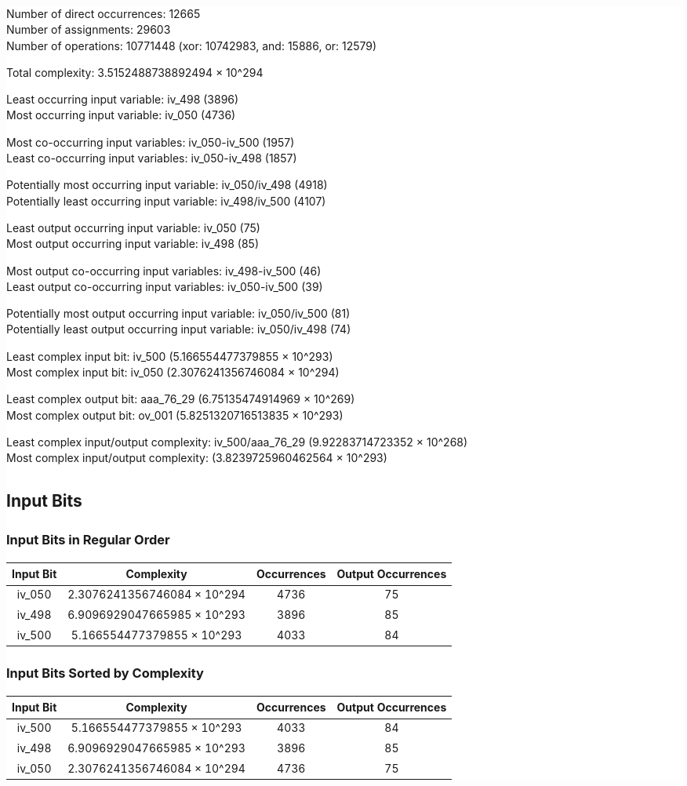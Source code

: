 Number of direct occurrences: 12665  
Number of assignments: 29603  
Number of operations: 10771448
(xor: 10742983,
and: 15886,
or: 12579)

Total complexity: 3.5152488738892494 × 10^294

Least occurring input variable: iv_498 (3896)  
Most occurring input variable: iv_050 (4736)

Most co-occurring input variables: iv_050-iv_500 (1957)  
Least co-occurring input variables: iv_050-iv_498 (1857)

Potentially most occurring input variable: iv_050/iv_498 (4918)  
Potentially least occurring input variable: iv_498/iv_500 (4107)

Least output occurring input variable: iv_050 (75)  
Most output occurring input variable: iv_498 (85)

Most output co-occurring input variables: iv_498-iv_500 (46)  
Least output co-occurring input variables: iv_050-iv_500 (39)

Potentially most output occurring input variable: iv_050/iv_500 (81)  
Potentially least output occurring input variable: iv_050/iv_498 (74)

Least complex input bit: iv_500 (5.166554477379855 × 10^293)  
Most complex input bit: iv_050 (2.3076241356746084 × 10^294)

Least complex output bit: aaa_76_29 (6.75135474914969 × 10^269)  
Most complex output bit: ov_001 (5.8251320716513835 × 10^293)

Least complex input/output complexity: iv_500/aaa_76_29 (9.92283714723352 × 10^268)  
Most complex input/output complexity:  (3.8239725960462564 × 10^293)

## Input Bits

### Input Bits in Regular Order

| Input Bit | Complexity | Occurrences | Output Occurrences |
|:---------:|:----------:|:-----------:|:------------------:|
| iv_050 | 2.3076241356746084 × 10^294 | 4736 | 75 |
| iv_498 | 6.9096929047665985 × 10^293 | 3896 | 85 |
| iv_500 | 5.166554477379855 × 10^293 | 4033 | 84 |

### Input Bits Sorted by Complexity

| Input Bit | Complexity | Occurrences | Output Occurrences |
|:---------:|:----------:|:-----------:|:------------------:|
| iv_500 | 5.166554477379855 × 10^293 | 4033 | 84 |
| iv_498 | 6.9096929047665985 × 10^293 | 3896 | 85 |
| iv_050 | 2.3076241356746084 × 10^294 | 4736 | 75 |
